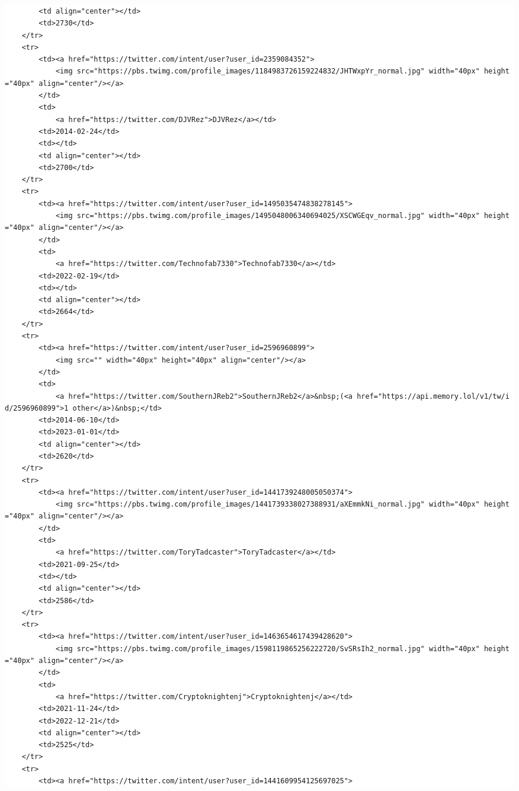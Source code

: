             <td align="center"></td>
            <td>2730</td>
        </tr>
        <tr>
            <td><a href="https://twitter.com/intent/user?user_id=2359084352">
                <img src="https://pbs.twimg.com/profile_images/1184983726159224832/JHTWxpYr_normal.jpg" width="40px" height="40px" align="center"/></a>
            </td>
            <td>
                <a href="https://twitter.com/DJVRez">DJVRez</a></td>
            <td>2014-02-24</td>
            <td></td>
            <td align="center"></td>
            <td>2700</td>
        </tr>
        <tr>
            <td><a href="https://twitter.com/intent/user?user_id=1495035474838278145">
                <img src="https://pbs.twimg.com/profile_images/1495048006340694025/XSCWGEqv_normal.jpg" width="40px" height="40px" align="center"/></a>
            </td>
            <td>
                <a href="https://twitter.com/Technofab7330">Technofab7330</a></td>
            <td>2022-02-19</td>
            <td></td>
            <td align="center"></td>
            <td>2664</td>
        </tr>
        <tr>
            <td><a href="https://twitter.com/intent/user?user_id=2596960899">
                <img src="" width="40px" height="40px" align="center"/></a>
            </td>
            <td>
                <a href="https://twitter.com/SouthernJReb2">SouthernJReb2</a>&nbsp;(<a href="https://api.memory.lol/v1/tw/id/2596960899">1 other</a>)&nbsp;</td>
            <td>2014-06-10</td>
            <td>2023-01-01</td>
            <td align="center"></td>
            <td>2620</td>
        </tr>
        <tr>
            <td><a href="https://twitter.com/intent/user?user_id=1441739248005050374">
                <img src="https://pbs.twimg.com/profile_images/1441739338027388931/aXEmmkNi_normal.jpg" width="40px" height="40px" align="center"/></a>
            </td>
            <td>
                <a href="https://twitter.com/ToryTadcaster">ToryTadcaster</a></td>
            <td>2021-09-25</td>
            <td></td>
            <td align="center"></td>
            <td>2586</td>
        </tr>
        <tr>
            <td><a href="https://twitter.com/intent/user?user_id=1463654617439428620">
                <img src="https://pbs.twimg.com/profile_images/1598119865256222720/SvSRsIh2_normal.jpg" width="40px" height="40px" align="center"/></a>
            </td>
            <td>
                <a href="https://twitter.com/Cryptoknightenj">Cryptoknightenj</a></td>
            <td>2021-11-24</td>
            <td>2022-12-21</td>
            <td align="center"></td>
            <td>2525</td>
        </tr>
        <tr>
            <td><a href="https://twitter.com/intent/user?user_id=1441609954125697025">